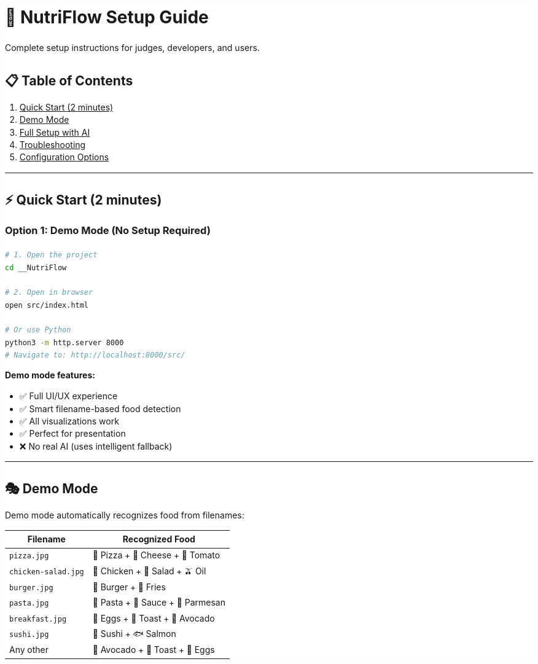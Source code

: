 # 🔧 NutriFlow Setup Guide

Complete setup instructions for judges, developers, and users.

## 📋 Table of Contents

1. [Quick Start (2 minutes)](#quick-start)
2. [Demo Mode](#demo-mode)
3. [Full Setup with AI](#full-setup)
4. [Troubleshooting](#troubleshooting)
5. [Configuration Options](#configuration)

---

## ⚡ Quick Start (2 minutes)

### Option 1: Demo Mode (No Setup Required)

```bash
# 1. Open the project
cd __NutriFlow

# 2. Open in browser
open src/index.html

# Or use Python
python3 -m http.server 8000
# Navigate to: http://localhost:8000/src/
```

**Demo mode features:**
- ✅ Full UI/UX experience
- ✅ Smart filename-based food detection
- ✅ All visualizations work
- ✅ Perfect for presentation
- ❌ No real AI (uses intelligent fallback)

---

## 🎭 Demo Mode

Demo mode automatically recognizes food from filenames:

| Filename | Recognized Food |
|----------|----------------|
| `pizza.jpg` | 🍕 Pizza + 🧀 Cheese + 🍅 Tomato |
| `chicken-salad.jpg` | 🍗 Chicken + 🥗 Salad + 🫒 Oil |
| `burger.jpg` | 🍔 Burger + 🍟 Fries |
| `pasta.jpg` | 🍝 Pasta + 🍅 Sauce + 🧀 Parmesan |
| `breakfast.jpg` | 🥚 Eggs + 🍞 Toast + 🥑 Avocado |
| `sushi.jpg` | 🍣 Sushi + 🐟 Salmon |
| Any other | 🥑 Avocado + 🍞 Toast + 🥚 Eggs |

